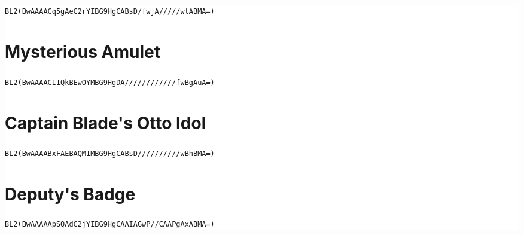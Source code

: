     BL2(BwAAAACq5gAeC2rYIBG9HgCABsD/fwjA/////wtABMA=)

# Mysterious Amulet

    BL2(BwAAAACIIQkBEwOYMBG9HgDA////////////fwBgAuA=)

# Captain Blade's Otto Idol

    BL2(BwAAAABxFAEBAQMIMBG9HgCABsD//////////wBhBMA=)

# Deputy's Badge

    BL2(BwAAAAApSQAdC2jYIBG9HgCAAIAGwP//CAAPgAxABMA=)